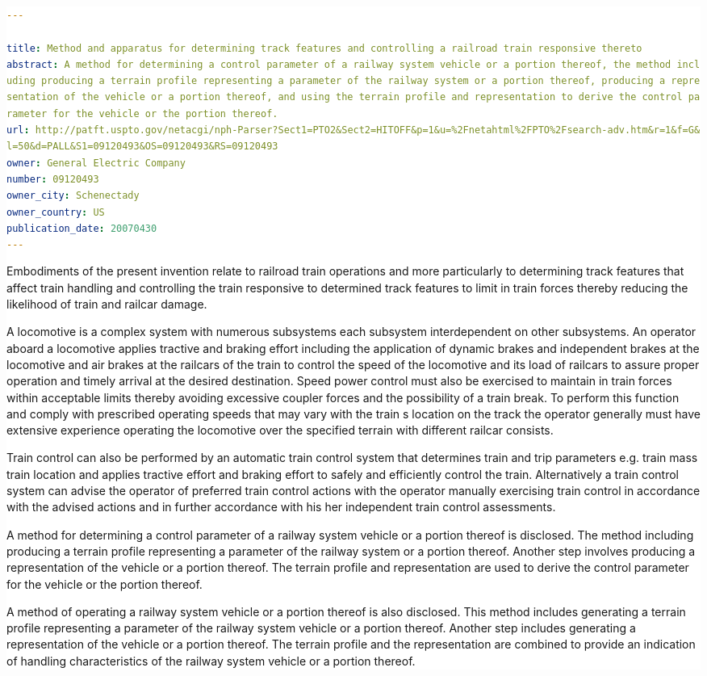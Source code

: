 ```yaml
---

title: Method and apparatus for determining track features and controlling a railroad train responsive thereto
abstract: A method for determining a control parameter of a railway system vehicle or a portion thereof, the method including producing a terrain profile representing a parameter of the railway system or a portion thereof, producing a representation of the vehicle or a portion thereof, and using the terrain profile and representation to derive the control parameter for the vehicle or the portion thereof.
url: http://patft.uspto.gov/netacgi/nph-Parser?Sect1=PTO2&Sect2=HITOFF&p=1&u=%2Fnetahtml%2FPTO%2Fsearch-adv.htm&r=1&f=G&l=50&d=PALL&S1=09120493&OS=09120493&RS=09120493
owner: General Electric Company
number: 09120493
owner_city: Schenectady
owner_country: US
publication_date: 20070430
---
```

Embodiments of the present invention relate to railroad train operations and more particularly to determining track features that affect train handling and controlling the train responsive to determined track features to limit in train forces thereby reducing the likelihood of train and railcar damage.

A locomotive is a complex system with numerous subsystems each subsystem interdependent on other subsystems. An operator aboard a locomotive applies tractive and braking effort including the application of dynamic brakes and independent brakes at the locomotive and air brakes at the railcars of the train to control the speed of the locomotive and its load of railcars to assure proper operation and timely arrival at the desired destination. Speed power control must also be exercised to maintain in train forces within acceptable limits thereby avoiding excessive coupler forces and the possibility of a train break. To perform this function and comply with prescribed operating speeds that may vary with the train s location on the track the operator generally must have extensive experience operating the locomotive over the specified terrain with different railcar consists.

Train control can also be performed by an automatic train control system that determines train and trip parameters e.g. train mass train location and applies tractive effort and braking effort to safely and efficiently control the train. Alternatively a train control system can advise the operator of preferred train control actions with the operator manually exercising train control in accordance with the advised actions and in further accordance with his her independent train control assessments.

A method for determining a control parameter of a railway system vehicle or a portion thereof is disclosed. The method including producing a terrain profile representing a parameter of the railway system or a portion thereof. Another step involves producing a representation of the vehicle or a portion thereof. The terrain profile and representation are used to derive the control parameter for the vehicle or the portion thereof.

A method of operating a railway system vehicle or a portion thereof is also disclosed. This method includes generating a terrain profile representing a parameter of the railway system vehicle or a portion thereof. Another step includes generating a representation of the vehicle or a portion thereof. The terrain profile and the representation are combined to provide an indication of handling characteristics of the railway system vehicle or a portion thereof.
